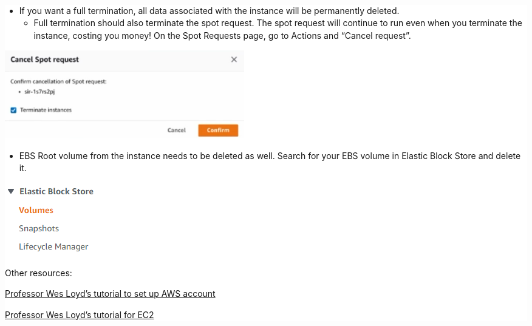 * If you want a full termination, all data associated with the instance will be permanently deleted.
    * Full termination should also terminate the spot request. The spot request will continue to run even when you terminate the instance, costing you money! On the Spot Requests page, go to Actions and “Cancel request”.

![](images/image3.png)

* EBS Root volume from the instance needs to be deleted as well. Search for your EBS volume in Elastic Block Store and delete it.

![](images/image38.png)

Other resources:

[Professor Wes Loyd’s tutorial to set up AWS account](https://faculty.washington.edu/wlloyd/courses/tcss562/tutorials/tcss562_f2020_aws_getting_started.pdf)

[Professor Wes Loyd’s tutorial for EC2](https://faculty.washington.edu/wlloyd/courses/tcss562/tutorials/TCSS562_f2020_tutorial_3.pdf)
